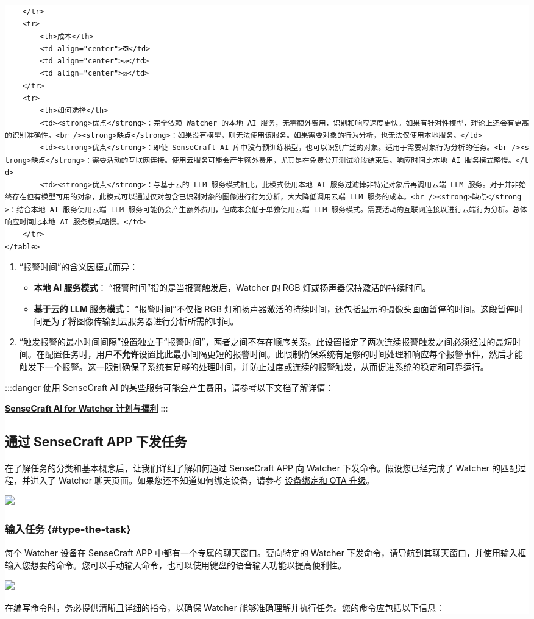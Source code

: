		</tr>
		<tr>
            <th>成本</th>
			<td align="center">❎</td>
			<td align="center">☑️</td>
			<td align="center">☑️</td>
		</tr>
		<tr>
            <th>如何选择</th>
            <td><strong>优点</strong>：完全依赖 Watcher 的本地 AI 服务，无需额外费用，识别和响应速度更快。如果有针对性模型，理论上还会有更高的识别准确性。<br /><strong>缺点</strong>：如果没有模型，则无法使用该服务。如果需要对象的行为分析，也无法仅使用本地服务。</td>
            <td><strong>优点</strong>：即使 SenseCraft AI 库中没有预训练模型，也可以识别广泛的对象。适用于需要对象行为分析的任务。<br /><strong>缺点</strong>：需要活动的互联网连接。使用云服务可能会产生额外费用，尤其是在免费公开测试阶段结束后。响应时间比本地 AI 服务模式略慢。</td>
            <td><strong>优点</strong>：与基于云的 LLM 服务模式相比，此模式使用本地 AI 服务过滤掉非特定对象后再调用云端 LLM 服务。对于并非始终存在但有模型可用的对象，此模式可以通过仅对包含已识别对象的图像进行行为分析，大大降低调用云端 LLM 服务的成本。<br /><strong>缺点</strong>：结合本地 AI 服务使用云端 LLM 服务可能仍会产生额外费用，但成本会低于单独使用云端 LLM 服务模式。需要活动的互联网连接以进行云端行为分析。总体响应时间比本地 AI 服务模式略慢。</td>
		</tr>
	</table>
</div>

1. “报警时间”的含义因模式而异：

    - **本地 AI 服务模式**：
        “报警时间”指的是当报警触发后，Watcher 的 RGB 灯或扬声器保持激活的持续时间。

    - **基于云的 LLM 服务模式**：
        “报警时间”不仅指 RGB 灯和扬声器激活的持续时间，还包括显示的摄像头画面暂停的时间。这段暂停时间是为了将图像传输到云服务器进行分析所需的时间。

2. “触发报警的最小时间间隔”设置独立于“报警时间”，两者之间不存在顺序关系。此设置指定了两次连续报警触发之间必须经过的最短时间。在配置任务时，用户**不允许**设置比此最小间隔更短的报警时间。此限制确保系统有足够的时间处理和响应每个报警事件，然后才能触发下一个报警。这一限制确保了系统有足够的处理时间，并防止过度或连续的报警触发，从而促进系统的稳定和可靠运行。

:::danger
使用 SenseCraft AI 的某些服务可能会产生费用，请参考以下文档了解详情：

**[SenseCraft AI for Watcher 计划与福利](https://wiki.seeedstudio.com/watcher_price/)**
:::

## 通过 SenseCraft APP 下发任务

在了解任务的分类和基本概念后，让我们详细了解如何通过 SenseCraft APP 向 Watcher 下发命令。假设您已经完成了 Watcher 的匹配过程，并进入了 Watcher 聊天页面。如果您还不知道如何绑定设备，请参考 [设备绑定和 OTA 升级](https://wiki.seeedstudio.com/getting_started_with_watcher/#device-binding-and-ota-upgrade)。

<div style={{textAlign:'center'}}><img src="https://files.seeedstudio.com/wiki/watcher_getting_started/workflow.png" style={{width:1000, height:'auto'}}/></div>

### 输入任务 {#type-the-task}

每个 Watcher 设备在 SenseCraft APP 中都有一个专属的聊天窗口。要向特定的 Watcher 下发命令，请导航到其聊天窗口，并使用输入框输入您想要的命令。您可以手动输入命令，也可以使用键盘的语音输入功能以提高便利性。

<div style={{textAlign:'center'}}><img src="https://files.seeedstudio.com/wiki/watcher_getting_started/21.png" style={{width:250, height:'auto'}}/></div>

在编写命令时，务必提供清晰且详细的指令，以确保 Watcher 能够准确理解并执行任务。您的命令应包括以下信息：
